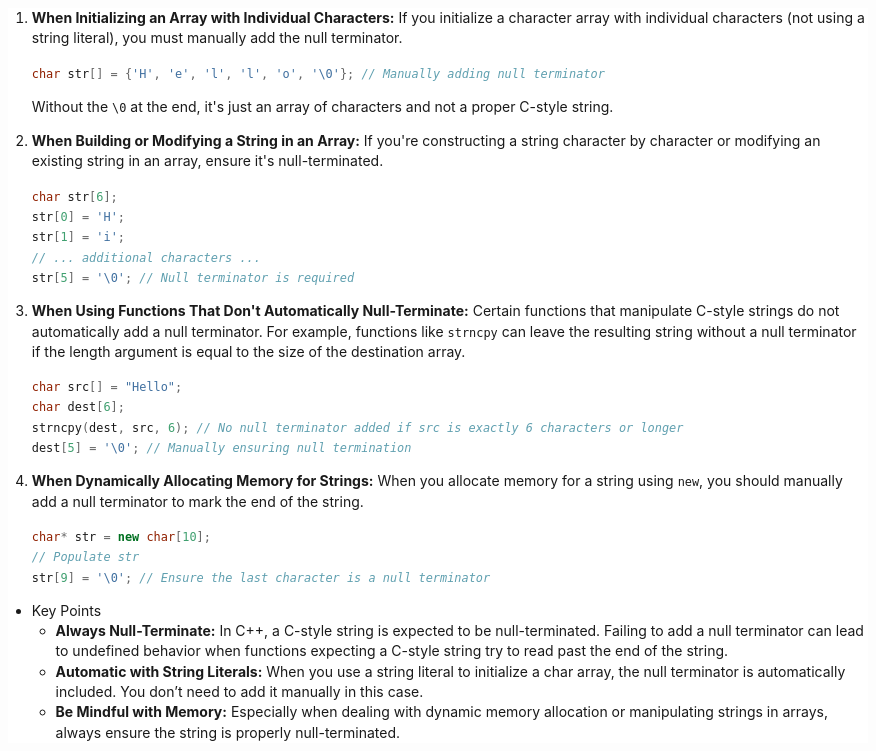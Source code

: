 1. **When Initializing an Array with Individual Characters:**
   If you initialize a character array with individual characters (not using a
   string literal), you must manually add the null terminator.

   ```cpp
   char str[] = {'H', 'e', 'l', 'l', 'o', '\0'}; // Manually adding null terminator
   ```

   Without the `\0` at the end, it's just an array of characters and not a proper C-style string.

2. **When Building or Modifying a String in an Array:**
   If you're constructing a string character by character or modifying an
   existing string in an array, ensure it's null-terminated.

   ```cpp
   char str[6];
   str[0] = 'H';
   str[1] = 'i';
   // ... additional characters ...
   str[5] = '\0'; // Null terminator is required
   ```

3. **When Using Functions That Don't Automatically Null-Terminate:**
   Certain functions that manipulate C-style strings do not automatically add a
   null terminator. For example, functions like `strncpy` can leave the
   resulting string without a null terminator if the length argument is equal to
   the size of the destination array.

   ```cpp
   char src[] = "Hello";
   char dest[6];
   strncpy(dest, src, 6); // No null terminator added if src is exactly 6 characters or longer
   dest[5] = '\0'; // Manually ensuring null termination
   ```

4. **When Dynamically Allocating Memory for Strings:**
   When you allocate memory for a string using `new`, you should manually add a
   null terminator to mark the end of the string.

   ```cpp
   char* str = new char[10];
   // Populate str
   str[9] = '\0'; // Ensure the last character is a null terminator
   ```

- Key Points
  - **Always Null-Terminate:** In C++, a C-style string is expected to be
    null-terminated. Failing to add a null terminator can lead to undefined
    behavior when functions expecting a C-style string try to read past the end
    of the string.
  - **Automatic with String Literals:** When you use a string literal to
    initialize a char array, the null terminator is automatically included. You
    don’t need to add it manually in this case.
  - **Be Mindful with Memory:** Especially when dealing with dynamic memory
    allocation or manipulating strings in arrays, always ensure the string is
    properly null-terminated.
